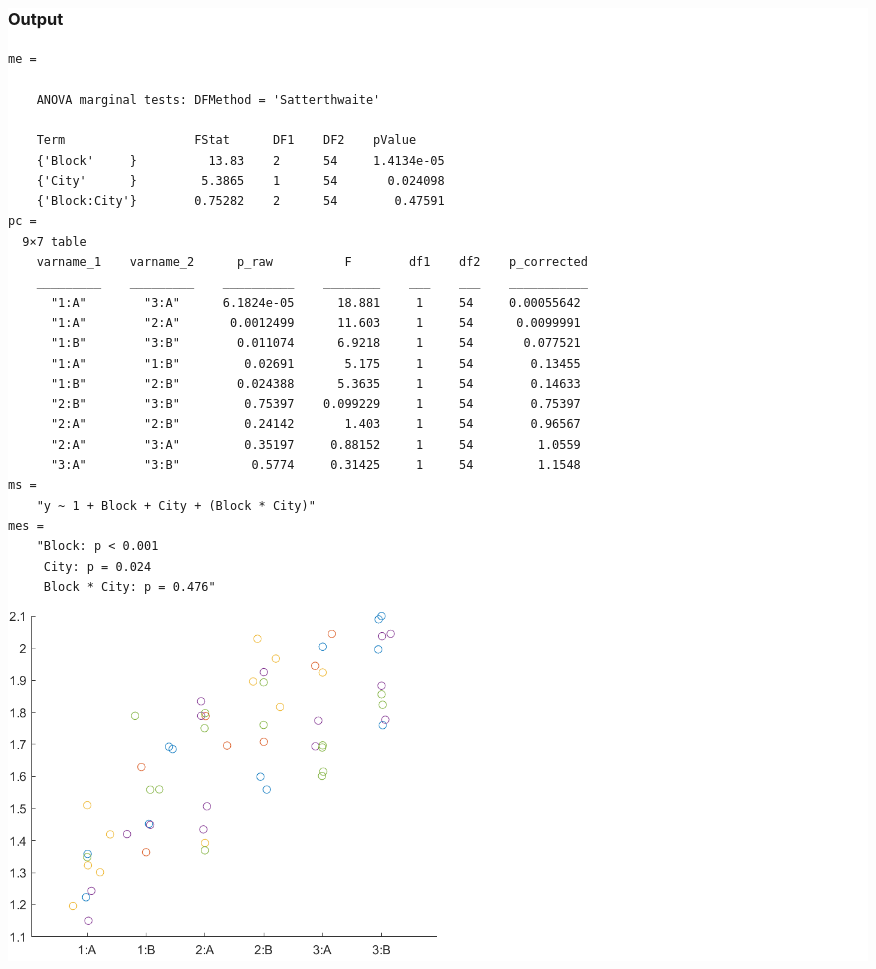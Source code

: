 ### Output

```
me = 

    ANOVA marginal tests: DFMethod = 'Satterthwaite'

    Term                  FStat      DF1    DF2    pValue    
    {'Block'     }          13.83    2      54     1.4134e-05
    {'City'      }         5.3865    1      54       0.024098
    {'Block:City'}        0.75282    2      54        0.47591
pc =
  9×7 table
    varname_1    varname_2      p_raw          F        df1    df2    p_corrected
    _________    _________    __________    ________    ___    ___    ___________
      "1:A"        "3:A"      6.1824e-05      18.881     1     54     0.00055642 
      "1:A"        "2:A"       0.0012499      11.603     1     54      0.0099991 
      "1:B"        "3:B"        0.011074      6.9218     1     54       0.077521 
      "1:A"        "1:B"         0.02691       5.175     1     54        0.13455 
      "1:B"        "2:B"        0.024388      5.3635     1     54        0.14633 
      "2:B"        "3:B"         0.75397    0.099229     1     54        0.75397 
      "2:A"        "2:B"         0.24142       1.403     1     54        0.96567 
      "2:A"        "3:A"         0.35197     0.88152     1     54         1.0559 
      "3:A"        "3:B"          0.5774     0.31425     1     54         1.1548 
ms = 
    "y ~ 1 + Block + City + (Block * City)"
mes = 
    "Block: p < 0.001
     City: p = 0.024
     Block * City: p = 0.476"
```

<img src = "images/two_way_with_grouping.png" width="50%">
